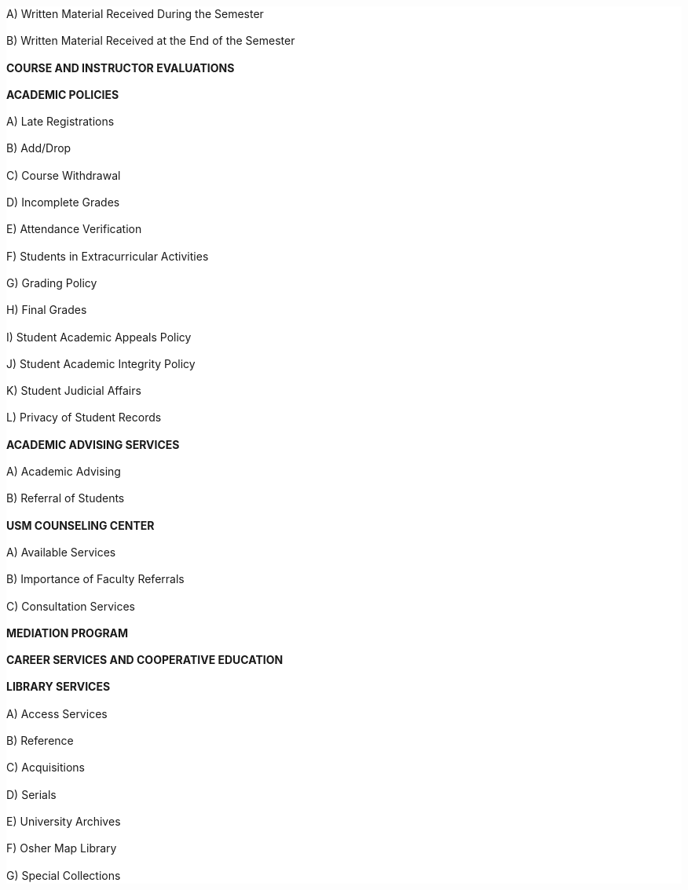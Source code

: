 A) Written Material Received During the Semester

B) Written Material Received at the End of the Semester

**COURSE AND INSTRUCTOR EVALUATIONS**

**ACADEMIC POLICIES**

A) Late Registrations

B) Add/Drop

C) Course Withdrawal

D) Incomplete Grades

E) Attendance Verification

F) Students in Extracurricular Activities

G) Grading Policy

H) Final Grades

I) Student Academic Appeals Policy

J) Student Academic Integrity Policy

K) Student Judicial Affairs

L) Privacy of Student Records

**ACADEMIC ADVISING SERVICES**

A) Academic Advising

B) Referral of Students

**USM COUNSELING CENTER**

A) Available Services

B) Importance of Faculty Referrals

C) Consultation Services

**MEDIATION PROGRAM**

**CAREER SERVICES AND COOPERATIVE EDUCATION**

**LIBRARY SERVICES**

A) Access Services

B) Reference

C) Acquisitions

D) Serials

E) University Archives

F) Osher Map Library

G) Special Collections
